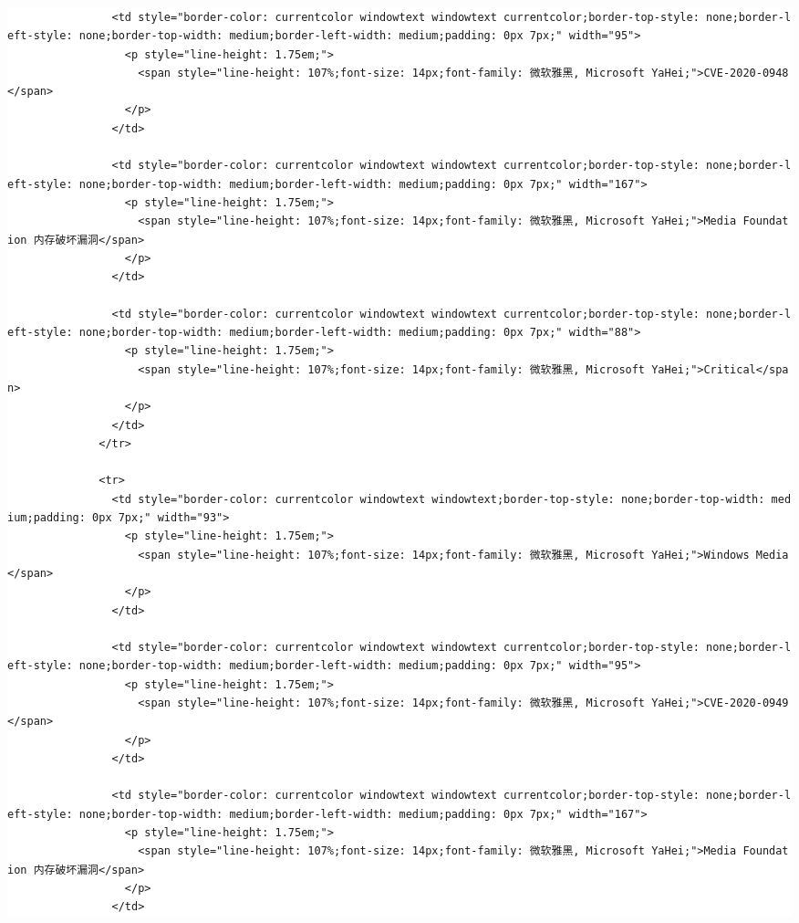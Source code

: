                     <td style="border-color: currentcolor windowtext windowtext currentcolor;border-top-style: none;border-left-style: none;border-top-width: medium;border-left-width: medium;padding: 0px 7px;" width="95">
                      <p style="line-height: 1.75em;">
                        <span style="line-height: 107%;font-size: 14px;font-family: 微软雅黑, Microsoft YaHei;">CVE-2020-0948</span>
                      </p>
                    </td>
                    
                    <td style="border-color: currentcolor windowtext windowtext currentcolor;border-top-style: none;border-left-style: none;border-top-width: medium;border-left-width: medium;padding: 0px 7px;" width="167">
                      <p style="line-height: 1.75em;">
                        <span style="line-height: 107%;font-size: 14px;font-family: 微软雅黑, Microsoft YaHei;">Media Foundation 内存破坏漏洞</span>
                      </p>
                    </td>
                    
                    <td style="border-color: currentcolor windowtext windowtext currentcolor;border-top-style: none;border-left-style: none;border-top-width: medium;border-left-width: medium;padding: 0px 7px;" width="88">
                      <p style="line-height: 1.75em;">
                        <span style="line-height: 107%;font-size: 14px;font-family: 微软雅黑, Microsoft YaHei;">Critical</span>
                      </p>
                    </td>
                  </tr>
                  
                  <tr>
                    <td style="border-color: currentcolor windowtext windowtext;border-top-style: none;border-top-width: medium;padding: 0px 7px;" width="93">
                      <p style="line-height: 1.75em;">
                        <span style="line-height: 107%;font-size: 14px;font-family: 微软雅黑, Microsoft YaHei;">Windows Media</span>
                      </p>
                    </td>
                    
                    <td style="border-color: currentcolor windowtext windowtext currentcolor;border-top-style: none;border-left-style: none;border-top-width: medium;border-left-width: medium;padding: 0px 7px;" width="95">
                      <p style="line-height: 1.75em;">
                        <span style="line-height: 107%;font-size: 14px;font-family: 微软雅黑, Microsoft YaHei;">CVE-2020-0949</span>
                      </p>
                    </td>
                    
                    <td style="border-color: currentcolor windowtext windowtext currentcolor;border-top-style: none;border-left-style: none;border-top-width: medium;border-left-width: medium;padding: 0px 7px;" width="167">
                      <p style="line-height: 1.75em;">
                        <span style="line-height: 107%;font-size: 14px;font-family: 微软雅黑, Microsoft YaHei;">Media Foundation 内存破坏漏洞</span>
                      </p>
                    </td>
                    